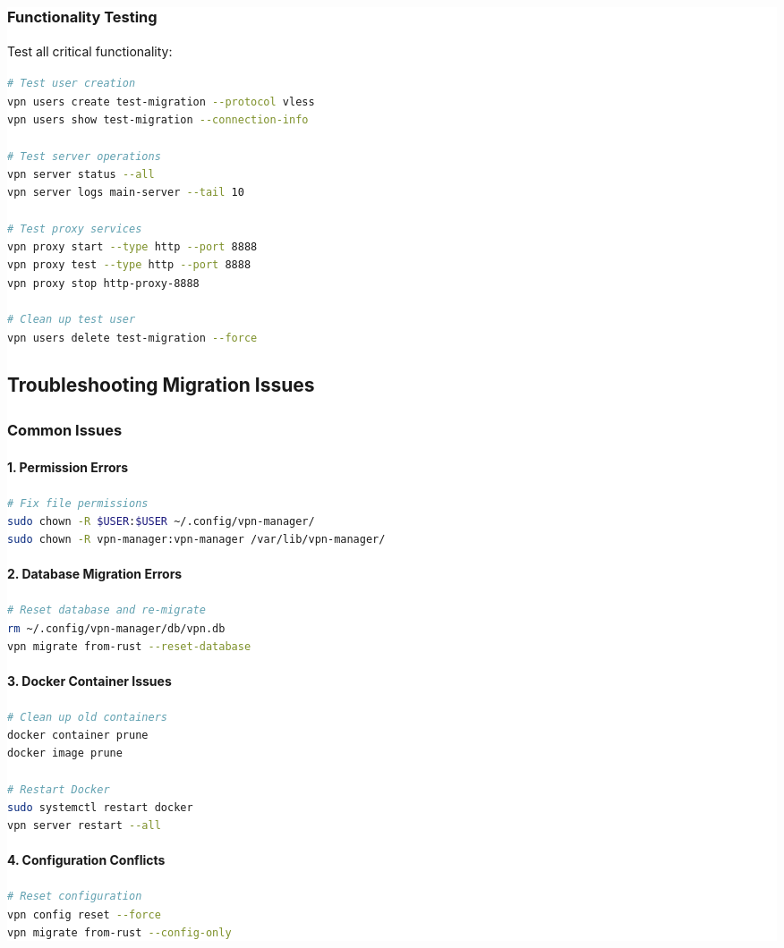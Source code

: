 ### Functionality Testing

Test all critical functionality:

```bash
# Test user creation
vpn users create test-migration --protocol vless
vpn users show test-migration --connection-info

# Test server operations
vpn server status --all
vpn server logs main-server --tail 10

# Test proxy services
vpn proxy start --type http --port 8888
vpn proxy test --type http --port 8888
vpn proxy stop http-proxy-8888

# Clean up test user
vpn users delete test-migration --force
```

## Troubleshooting Migration Issues

### Common Issues

#### 1. Permission Errors
```bash
# Fix file permissions
sudo chown -R $USER:$USER ~/.config/vpn-manager/
sudo chown -R vpn-manager:vpn-manager /var/lib/vpn-manager/
```

#### 2. Database Migration Errors
```bash
# Reset database and re-migrate
rm ~/.config/vpn-manager/db/vpn.db
vpn migrate from-rust --reset-database
```

#### 3. Docker Container Issues
```bash
# Clean up old containers
docker container prune
docker image prune

# Restart Docker
sudo systemctl restart docker
vpn server restart --all
```

#### 4. Configuration Conflicts
```bash
# Reset configuration
vpn config reset --force
vpn migrate from-rust --config-only
```
